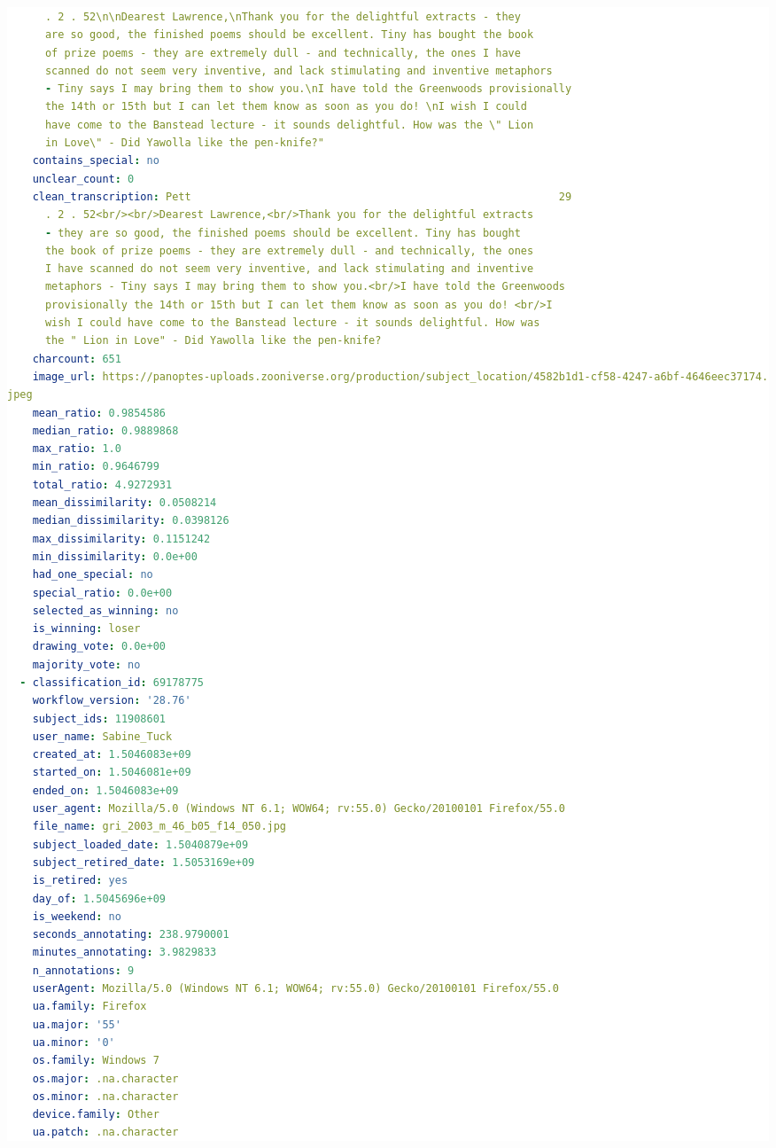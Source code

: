 ```yaml
      . 2 . 52\n\nDearest Lawrence,\nThank you for the delightful extracts - they
      are so good, the finished poems should be excellent. Tiny has bought the book
      of prize poems - they are extremely dull - and technically, the ones I have
      scanned do not seem very inventive, and lack stimulating and inventive metaphors
      - Tiny says I may bring them to show you.\nI have told the Greenwoods provisionally
      the 14th or 15th but I can let them know as soon as you do! \nI wish I could
      have come to the Banstead lecture - it sounds delightful. How was the \" Lion
      in Love\" - Did Yawolla like the pen-knife?"
    contains_special: no
    unclear_count: 0
    clean_transcription: Pett                                                          29
      . 2 . 52<br/><br/>Dearest Lawrence,<br/>Thank you for the delightful extracts
      - they are so good, the finished poems should be excellent. Tiny has bought
      the book of prize poems - they are extremely dull - and technically, the ones
      I have scanned do not seem very inventive, and lack stimulating and inventive
      metaphors - Tiny says I may bring them to show you.<br/>I have told the Greenwoods
      provisionally the 14th or 15th but I can let them know as soon as you do! <br/>I
      wish I could have come to the Banstead lecture - it sounds delightful. How was
      the " Lion in Love" - Did Yawolla like the pen-knife?
    charcount: 651
    image_url: https://panoptes-uploads.zooniverse.org/production/subject_location/4582b1d1-cf58-4247-a6bf-4646eec37174.jpeg
    mean_ratio: 0.9854586
    median_ratio: 0.9889868
    max_ratio: 1.0
    min_ratio: 0.9646799
    total_ratio: 4.9272931
    mean_dissimilarity: 0.0508214
    median_dissimilarity: 0.0398126
    max_dissimilarity: 0.1151242
    min_dissimilarity: 0.0e+00
    had_one_special: no
    special_ratio: 0.0e+00
    selected_as_winning: no
    is_winning: loser
    drawing_vote: 0.0e+00
    majority_vote: no
  - classification_id: 69178775
    workflow_version: '28.76'
    subject_ids: 11908601
    user_name: Sabine_Tuck
    created_at: 1.5046083e+09
    started_on: 1.5046081e+09
    ended_on: 1.5046083e+09
    user_agent: Mozilla/5.0 (Windows NT 6.1; WOW64; rv:55.0) Gecko/20100101 Firefox/55.0
    file_name: gri_2003_m_46_b05_f14_050.jpg
    subject_loaded_date: 1.5040879e+09
    subject_retired_date: 1.5053169e+09
    is_retired: yes
    day_of: 1.5045696e+09
    is_weekend: no
    seconds_annotating: 238.9790001
    minutes_annotating: 3.9829833
    n_annotations: 9
    userAgent: Mozilla/5.0 (Windows NT 6.1; WOW64; rv:55.0) Gecko/20100101 Firefox/55.0
    ua.family: Firefox
    ua.major: '55'
    ua.minor: '0'
    os.family: Windows 7
    os.major: .na.character
    os.minor: .na.character
    device.family: Other
    ua.patch: .na.character
```